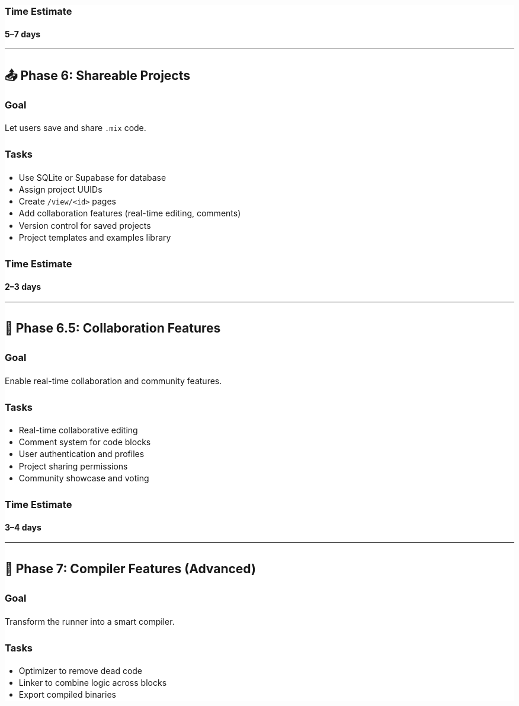 ### Time Estimate
**5–7 days**

---

## 📤 Phase 6: Shareable Projects

### Goal
Let users save and share `.mix` code.

### Tasks
- Use SQLite or Supabase for database
- Assign project UUIDs
- Create `/view/<id>` pages
- Add collaboration features (real-time editing, comments)
- Version control for saved projects
- Project templates and examples library

### Time Estimate
**2–3 days**

---

## 🤝 Phase 6.5: Collaboration Features

### Goal
Enable real-time collaboration and community features.

### Tasks
- Real-time collaborative editing
- Comment system for code blocks
- User authentication and profiles
- Project sharing permissions
- Community showcase and voting

### Time Estimate
**3–4 days**

---

## 🔧 Phase 7: Compiler Features (Advanced)

### Goal
Transform the runner into a smart compiler.

### Tasks
- Optimizer to remove dead code
- Linker to combine logic across blocks
- Export compiled binaries
